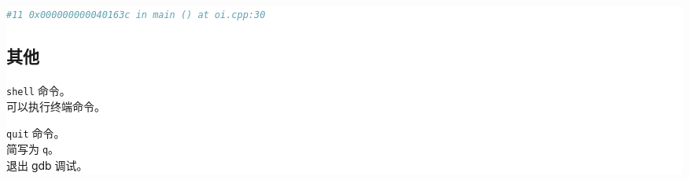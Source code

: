 ```bash
#11 0x000000000040163c in main () at oi.cpp:30
```

## 其他

`shell` 命令。  
可以执行终端命令。

`quit` 命令。  
简写为 `q`。  
退出 gdb 调试。
